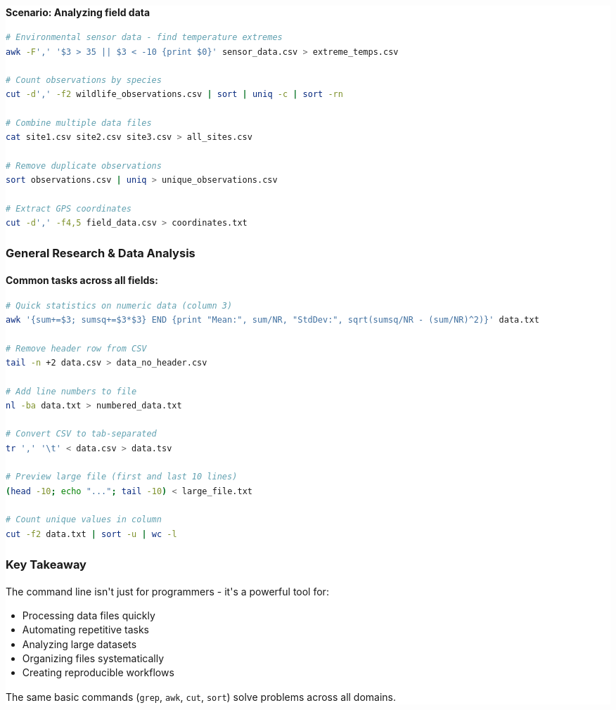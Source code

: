 **Scenario: Analyzing field data**

```bash
# Environmental sensor data - find temperature extremes
awk -F',' '$3 > 35 || $3 < -10 {print $0}' sensor_data.csv > extreme_temps.csv

# Count observations by species
cut -d',' -f2 wildlife_observations.csv | sort | uniq -c | sort -rn

# Combine multiple data files
cat site1.csv site2.csv site3.csv > all_sites.csv

# Remove duplicate observations
sort observations.csv | uniq > unique_observations.csv

# Extract GPS coordinates
cut -d',' -f4,5 field_data.csv > coordinates.txt
```

### General Research & Data Analysis

**Common tasks across all fields:**

```bash
# Quick statistics on numeric data (column 3)
awk '{sum+=$3; sumsq+=$3*$3} END {print "Mean:", sum/NR, "StdDev:", sqrt(sumsq/NR - (sum/NR)^2)}' data.txt

# Remove header row from CSV
tail -n +2 data.csv > data_no_header.csv

# Add line numbers to file
nl -ba data.txt > numbered_data.txt

# Convert CSV to tab-separated
tr ',' '\t' < data.csv > data.tsv

# Preview large file (first and last 10 lines)
(head -10; echo "..."; tail -10) < large_file.txt

# Count unique values in column
cut -f2 data.txt | sort -u | wc -l
```

### Key Takeaway

The command line isn't just for programmers - it's a powerful tool for:
- Processing data files quickly
- Automating repetitive tasks
- Analyzing large datasets
- Organizing files systematically
- Creating reproducible workflows

The same basic commands (`grep`, `awk`, `cut`, `sort`) solve problems across all domains.
